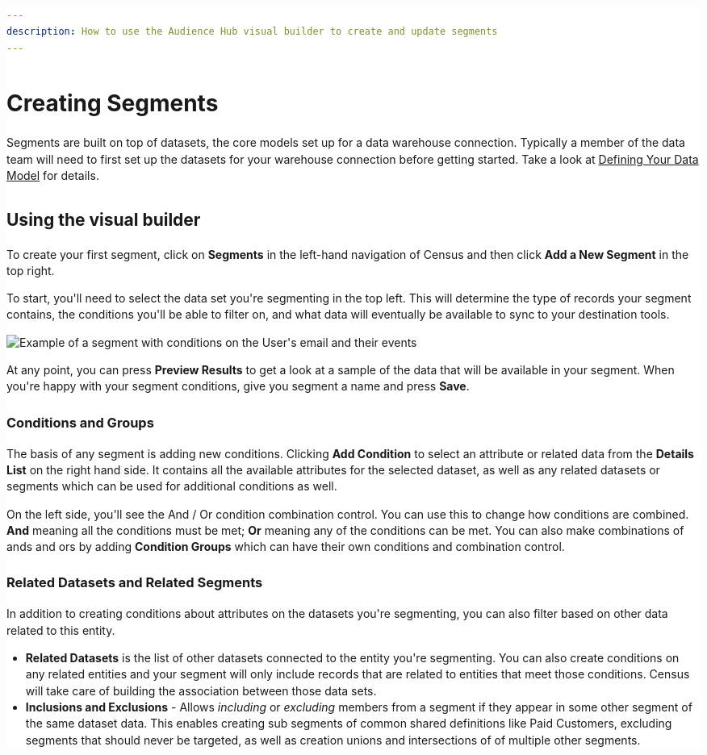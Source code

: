 ```yaml
---
description: How to use the Audience Hub visual builder to create and update segments
---
```


# Creating Segments

Segments are built on top of datasets, the core models set up for a data warehouse connection. Typically a member of the data team will need to first set up the datasets for your warehouse connection before getting started. Take a look at [Defining Your Data Model](../data-preparation-1/) for details.

## Using the visual builder

To create your first segment, click on **Segments** in the left-hand navigation of Census and then click **Add a New Segment** in the top right.

To start, you'll need to select the data set you're segmenting in the top left. This will determine the type of records your segment contains, the conditions you'll be able to filter on, and what data will eventually be available to sync to your destination tools.

![Example of a segment with conditions on the User's email and their events](<../../.gitbook/assets/Example Segment (2).png>)

At any point, you can press **Preview Results** to get a look at a sample of the data that will be available in your segment. When you're happy with your segment conditions, give you segment a name and press **Save**.

### Conditions and Groups

The basis of any segment is adding new conditions. Clicking **Add Condition** to select an attribute or related data from the **Details List** on the right hand side. It contains all the available attributes for the selected dataset, as well as any related datasets or segments which can be used for additional conditions as well.

On the left side, you'll see the And / Or condition combination control. You can use this to change how conditions are combined. **And** meaning all the conditions must be met; **Or** meaning any of the conditions can be met. You can also make combinations of ands and ors by adding **Condition Groups** which can have their own conditions and combination control.

### Related Datasets and Related Segments

In addition to creating conditions about attributes on the datasets you're segmenting, you can also filter based on other data related to this entity.

* **Related Datasets** is the list of other datasets connected to the entity you're segmenting. You can also create conditions on any related entities and your segment will only include records that are related to entities that meet those conditions. Census will take care of building the association between those data sets.
* **Inclusions and Exclusions** - Allows _including_ or _excluding_ members from a segment if they appear in some other segment of the same dataset data. This enables creating sub segments of common shared definitions like Paid Customers, excluding segments that should never be targeted, as well as creation unions and intersections of of multiple other segments.

